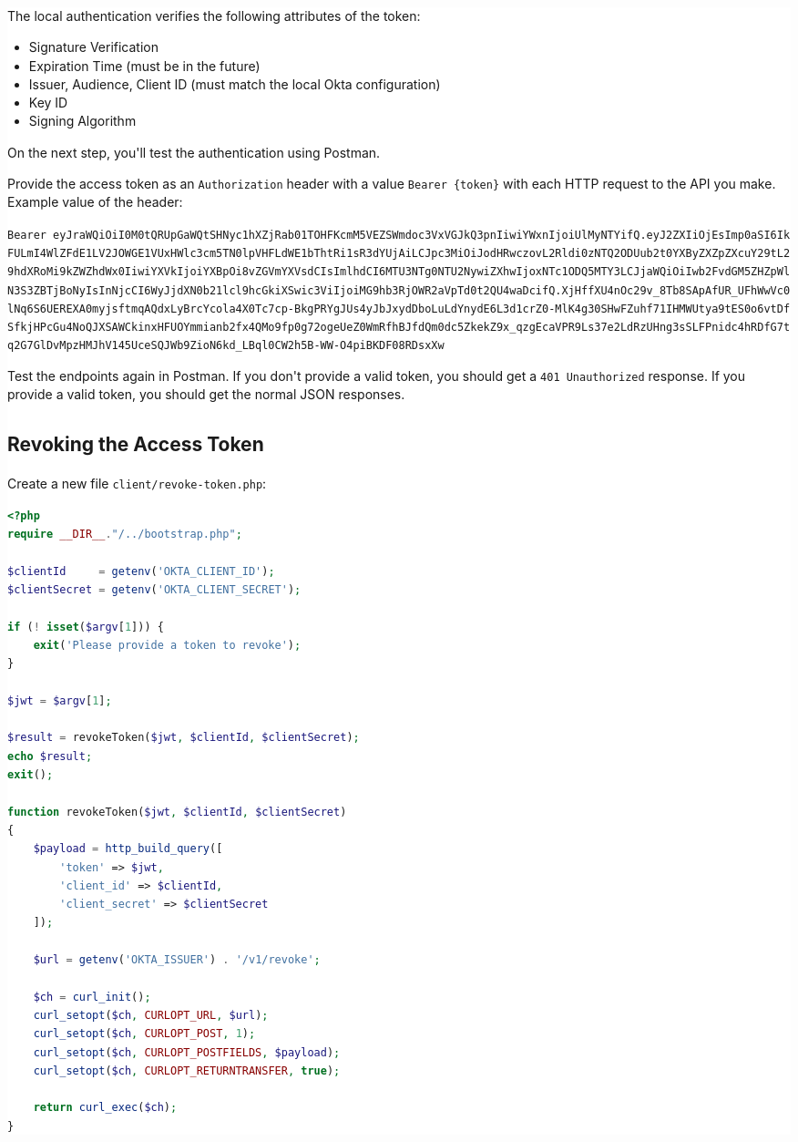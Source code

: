 The local authentication verifies the following attributes of the token:

* Signature Verification
* Expiration Time (must be in the future)
* Issuer, Audience, Client ID (must match the local Okta configuration)
* Key ID
* Signing Algorithm

On the next step, you'll test the authentication using Postman.

Provide the access token as an `Authorization` header with a value `Bearer {token}` with each HTTP request to the API you make. Example value of the header:

```
Bearer eyJraWQiOiI0M0tQRUpGaWQtSHNyc1hXZjRab01TOHFKcmM5VEZSWmdoc3VxVGJkQ3pnIiwiYWxnIjoiUlMyNTYifQ.eyJ2ZXIiOjEsImp0aSI6IkFULmI4WlZFdE1LV2JOWGE1VUxHWlc3cm5TN0lpVHFLdWE1bThtRi1sR3dYUjAiLCJpc3MiOiJodHRwczovL2Rldi0zNTQ2ODUub2t0YXByZXZpZXcuY29tL29hdXRoMi9kZWZhdWx0IiwiYXVkIjoiYXBpOi8vZGVmYXVsdCIsImlhdCI6MTU3NTg0NTU2NywiZXhwIjoxNTc1ODQ5MTY3LCJjaWQiOiIwb2FvdGM5ZHZpWlN3S3ZBTjBoNyIsInNjcCI6WyJjdXN0b21lcl9hcGkiXSwic3ViIjoiMG9hb3RjOWR2aVpTd0t2QU4waDcifQ.XjHffXU4nOc29v_8Tb8SApAfUR_UFhWwVc0lNq6S6UEREXA0myjsftmqAQdxLyBrcYcola4X0Tc7cp-BkgPRYgJUs4yJbJxydDboLuLdYnydE6L3d1crZ0-MlK4g30SHwFZuhf71IHMWUtya9tES0o6vtDfSfkjHPcGu4NoQJXSAWCkinxHFUOYmmianb2fx4QMo9fp0g72ogeUeZ0WmRfhBJfdQm0dc5ZkekZ9x_qzgEcaVPR9Ls37e2LdRzUHng3sSLFPnidc4hRDfG7tq2G7GlDvMpzHMJhV145UceSQJWb9ZioN6kd_LBql0CW2h5B-WW-O4piBKDF08RDsxXw
```

Test the endpoints again in Postman. If you don't provide a valid token, you should get a `401 Unauthorized` response. If you provide a valid token, you should get the normal JSON responses.

## Revoking the Access Token

Create a new file `client/revoke-token.php`:

```php
<?php
require __DIR__."/../bootstrap.php";

$clientId     = getenv('OKTA_CLIENT_ID');
$clientSecret = getenv('OKTA_CLIENT_SECRET');

if (! isset($argv[1])) {
    exit('Please provide a token to revoke');
}

$jwt = $argv[1];

$result = revokeToken($jwt, $clientId, $clientSecret);
echo $result;
exit();

function revokeToken($jwt, $clientId, $clientSecret)
{
    $payload = http_build_query([
        'token' => $jwt,
        'client_id' => $clientId,
        'client_secret' => $clientSecret
    ]);

    $url = getenv('OKTA_ISSUER') . '/v1/revoke';

    $ch = curl_init();
    curl_setopt($ch, CURLOPT_URL, $url);
    curl_setopt($ch, CURLOPT_POST, 1);
    curl_setopt($ch, CURLOPT_POSTFIELDS, $payload);
    curl_setopt($ch, CURLOPT_RETURNTRANSFER, true);

    return curl_exec($ch);
}
```